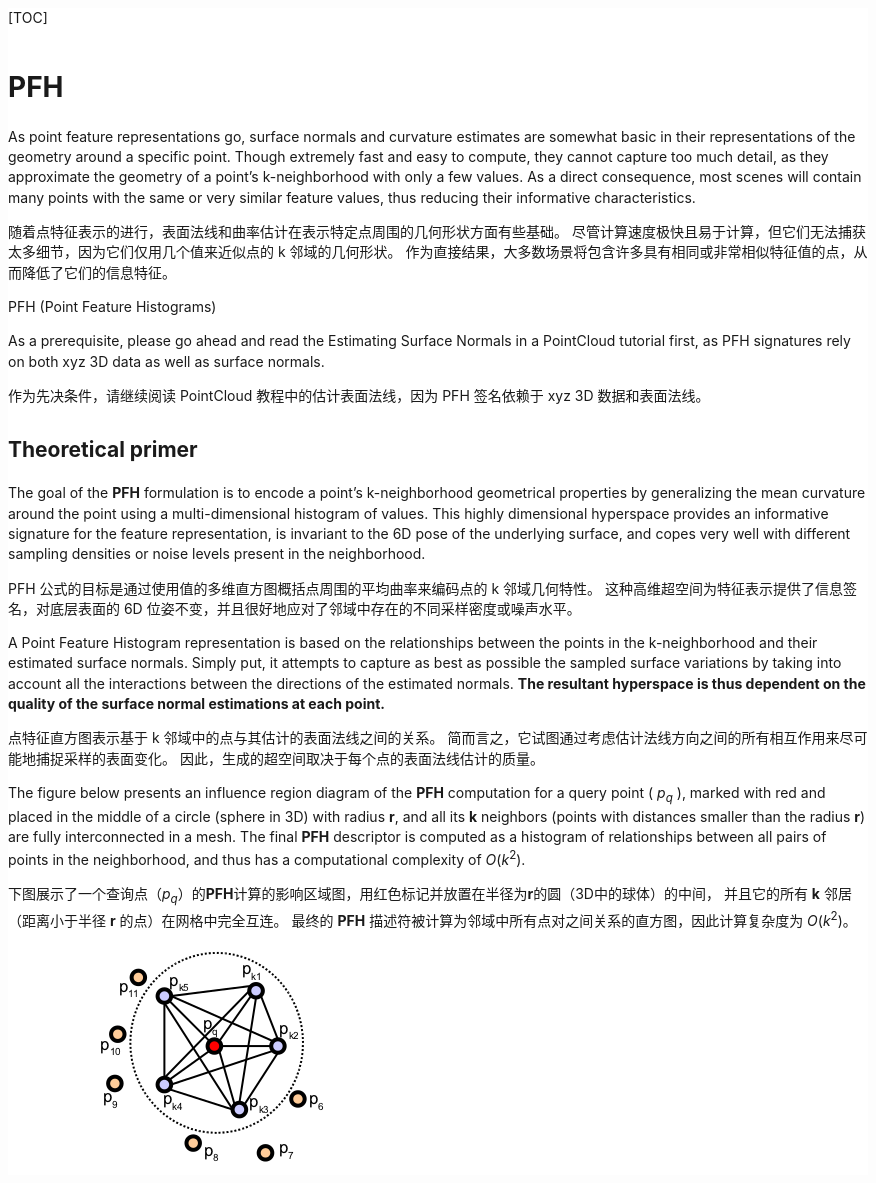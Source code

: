 [TOC]

# PFH

As point feature representations go, surface normals and curvature estimates are somewhat basic in their representations of the geometry around a specific point. Though extremely fast and easy to compute, they cannot capture too much detail, as they approximate the geometry of a point’s k-neighborhood with only a few values. As a direct consequence, most scenes will contain many points with the same or very similar feature values, thus reducing their informative characteristics.

随着点特征表示的进行，表面法线和曲率估计在表示特定点周围的几何形状方面有些基础。 尽管计算速度极快且易于计算，但它们无法捕获太多细节，因为它们仅用几个值来近似点的 k 邻域的几何形状。 作为直接结果，大多数场景将包含许多具有相同或非常相似特征值的点，从而降低了它们的信息特征。

PFH (Point Feature Histograms) 

As a prerequisite, please go ahead and read the Estimating Surface Normals in a PointCloud tutorial first, as PFH signatures rely on both xyz 3D data as well as surface normals.

作为先决条件，请继续阅读 PointCloud 教程中的估计表面法线，因为 PFH 签名依赖于 xyz 3D 数据和表面法线。

## Theoretical primer

The goal of the **PFH** formulation is to encode a point’s k-neighborhood geometrical properties by generalizing the mean curvature around the point using a multi-dimensional histogram of values. This highly dimensional hyperspace provides an informative signature for the feature representation, is invariant to the 6D pose of the underlying surface, and copes very well with different sampling densities or noise levels present in the neighborhood.

PFH 公式的目标是通过使用值的多维直方图概括点周围的平均曲率来编码点的 k 邻域几何特性。 这种高维超空间为特征表示提供了信息签名，对底层表面的 6D 位姿不变，并且很好地应对了邻域中存在的不同采样密度或噪声水平。

A Point Feature Histogram representation is based on the relationships between the points in the k-neighborhood and their estimated surface normals. Simply put, it attempts to capture as best as possible the sampled surface variations by taking into account all the interactions between the directions of the estimated normals. **The resultant hyperspace is thus dependent on the quality of the surface normal estimations at each point.**

点特征直方图表示基于 k 邻域中的点与其估计的表面法线之间的关系。 简而言之，它试图通过考虑估计法线方向之间的所有相互作用来尽可能地捕捉采样的表面变化。 因此，生成的超空间取决于每个点的表面法线估计的质量。

The figure below presents an influence region diagram of the **PFH** computation for a query point ( $p_q$ ), marked with red and placed in the middle of a circle (sphere in 3D) with radius **r**, and all its **k** neighbors (points with distances smaller than the radius **r**) are fully interconnected in a mesh. The final **PFH** descriptor is computed as a histogram of relationships between all pairs of points in the neighborhood, and thus has a computational complexity of $O(k^2)$.

下图展示了一个查询点（$p_q$）的**PFH**计算的影响区域图，用红色标记并放置在半径为**r**的圆（3D中的球体）的中间， 并且它的所有 **k** 邻居（距离小于半径 **r** 的点）在网格中完全互连。 最终的 **PFH** 描述符被计算为邻域中所有点对之间关系的直方图，因此计算复杂度为 $O(k^2)$。

![0034.pfh_diagram](1301pclpics/0034.pfh_diagram.png)
